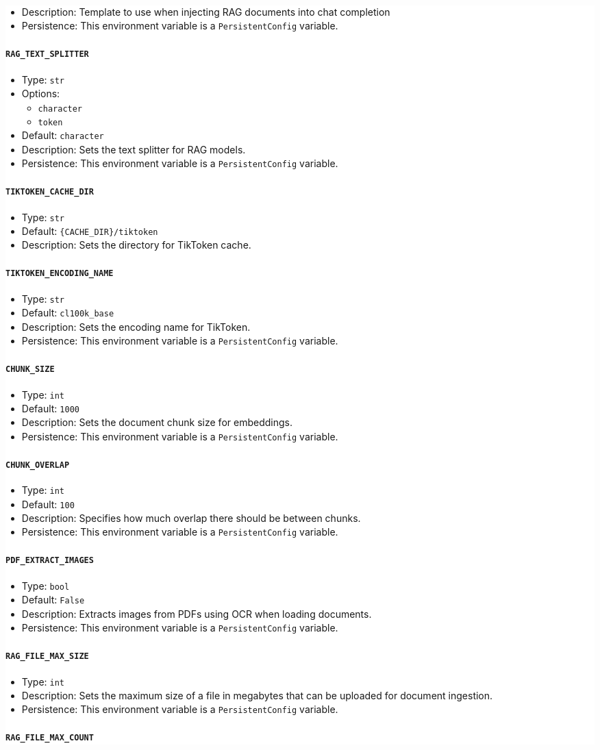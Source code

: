 - Description: Template to use when injecting RAG documents into chat completion
- Persistence: This environment variable is a `PersistentConfig` variable.

#### `RAG_TEXT_SPLITTER`

- Type: `str`
- Options:
  - `character`
  - `token`
- Default: `character`
- Description: Sets the text splitter for RAG models.
- Persistence: This environment variable is a `PersistentConfig` variable.

#### `TIKTOKEN_CACHE_DIR`

- Type: `str`
- Default: `{CACHE_DIR}/tiktoken`
- Description: Sets the directory for TikToken cache.

#### `TIKTOKEN_ENCODING_NAME`

- Type: `str`
- Default: `cl100k_base`
- Description: Sets the encoding name for TikToken.
- Persistence: This environment variable is a `PersistentConfig` variable.

#### `CHUNK_SIZE`

- Type: `int`
- Default: `1000`
- Description: Sets the document chunk size for embeddings.
- Persistence: This environment variable is a `PersistentConfig` variable.

#### `CHUNK_OVERLAP`

- Type: `int`
- Default: `100`
- Description: Specifies how much overlap there should be between chunks.
- Persistence: This environment variable is a `PersistentConfig` variable.

#### `PDF_EXTRACT_IMAGES`

- Type: `bool`
- Default: `False`
- Description: Extracts images from PDFs using OCR when loading documents.
- Persistence: This environment variable is a `PersistentConfig` variable.

#### `RAG_FILE_MAX_SIZE`

- Type: `int`
- Description: Sets the maximum size of a file in megabytes that can be uploaded for document ingestion.
- Persistence: This environment variable is a `PersistentConfig` variable.

#### `RAG_FILE_MAX_COUNT`
